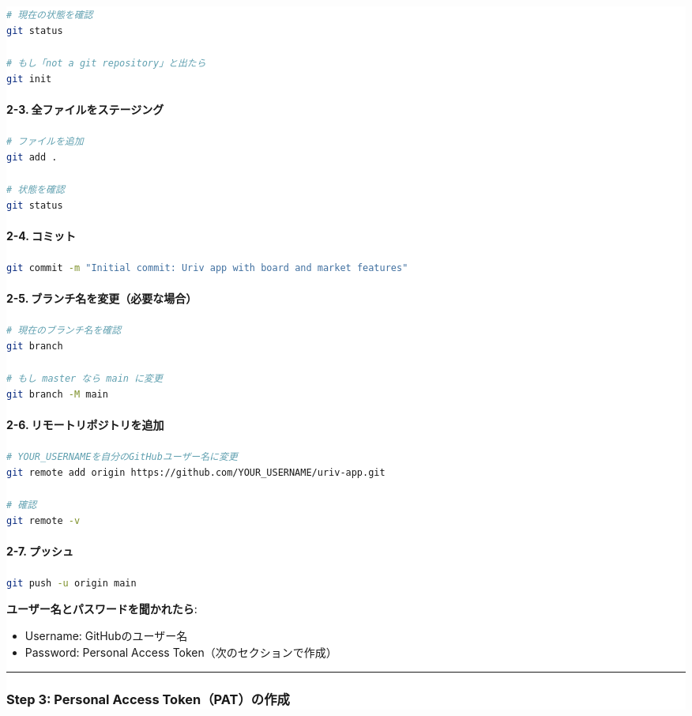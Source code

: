 ```bash
# 現在の状態を確認
git status

# もし「not a git repository」と出たら
git init
```

#### 2-3. 全ファイルをステージング

```bash
# ファイルを追加
git add .

# 状態を確認
git status
```

#### 2-4. コミット

```bash
git commit -m "Initial commit: Uriv app with board and market features"
```

#### 2-5. ブランチ名を変更（必要な場合）

```bash
# 現在のブランチ名を確認
git branch

# もし master なら main に変更
git branch -M main
```

#### 2-6. リモートリポジトリを追加

```bash
# YOUR_USERNAMEを自分のGitHubユーザー名に変更
git remote add origin https://github.com/YOUR_USERNAME/uriv-app.git

# 確認
git remote -v
```

#### 2-7. プッシュ

```bash
git push -u origin main
```

**ユーザー名とパスワードを聞かれたら**:
- Username: GitHubのユーザー名
- Password: Personal Access Token（次のセクションで作成）

---

### Step 3: Personal Access Token（PAT）の作成
